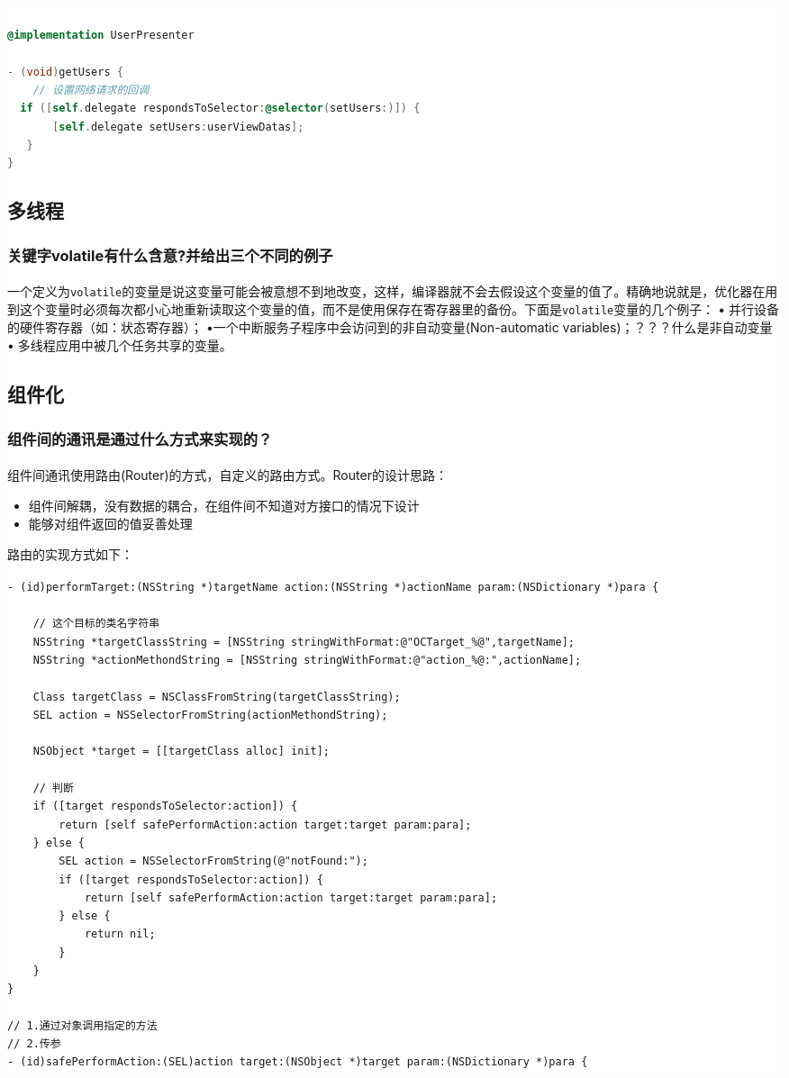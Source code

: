 ```objective-c

@implementation UserPresenter

- (void)getUsers {
    // 设置网络请求的回调
  if ([self.delegate respondsToSelector:@selector(setUsers:)]) {
       [self.delegate setUsers:userViewDatas];
   }
}
```



## 多线程

### 关键字volatile有什么含意?并给出三个不同的例子

一个定义为`volatile`的变量是说这变量可能会被意想不到地改变，这样，编译器就不会去假设这个变量的值了。精确地说就是，优化器在用到这个变量时必须每次都小心地重新读取这个变量的值，而不是使用保存在寄存器里的备份。下面是`volatile`变量的几个例子：
 • 并行设备的硬件寄存器（如：状态寄存器）；
 •一个中断服务子程序中会访问到的非自动变量(Non-automatic variables)；？？？什么是非自动变量
 • 多线程应用中被几个任务共享的变量。



## 组件化

### 组件间的通讯是通过什么方式来实现的？

组件间通讯使用路由(Router)的方式，自定义的路由方式。Router的设计思路：

- 组件间解耦，没有数据的耦合，在组件间不知道对方接口的情况下设计
- 能够对组件返回的值妥善处理

路由的实现方式如下：

```objc
- (id)performTarget:(NSString *)targetName action:(NSString *)actionName param:(NSDictionary *)para {
    
    // 这个目标的类名字符串
    NSString *targetClassString = [NSString stringWithFormat:@"OCTarget_%@",targetName];
    NSString *actionMethondString = [NSString stringWithFormat:@"action_%@:",actionName];
    
    Class targetClass = NSClassFromString(targetClassString);
  	SEL action = NSSelectorFromString(actionMethondString);
  
    NSObject *target = [[targetClass alloc] init];
    
    // 判断
    if ([target respondsToSelector:action]) {
        return [self safePerformAction:action target:target param:para];
    } else {
        SEL action = NSSelectorFromString(@"notFound:");
        if ([target respondsToSelector:action]) {
            return [self safePerformAction:action target:target param:para];  
        } else {
            return nil;
        }
    }
}

// 1.通过对象调用指定的方法
// 2.传参
- (id)safePerformAction:(SEL)action target:(NSObject *)target param:(NSDictionary *)para {
```
